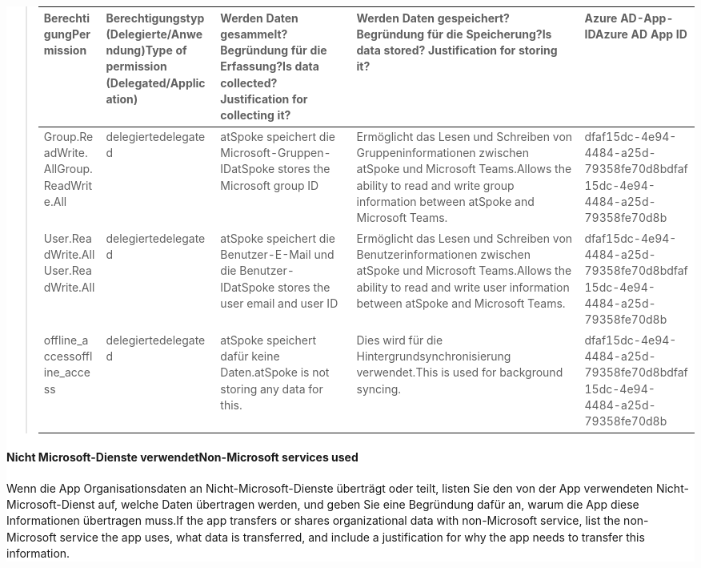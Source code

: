 >| <span data-ttu-id="c0d1d-128">**Berechtigung**</span><span class="sxs-lookup"><span data-stu-id="c0d1d-128">**Permission**</span></span>  | <span data-ttu-id="c0d1d-129">**Berechtigungstyp (Delegierte/Anwendung)**</span><span class="sxs-lookup"><span data-stu-id="c0d1d-129">**Type of permission (Delegated/Application)**</span></span> | <span data-ttu-id="c0d1d-130">**Werden Daten gesammelt? Begründung für die Erfassung?**</span><span class="sxs-lookup"><span data-stu-id="c0d1d-130">**Is data collected? Justification for collecting it?**</span></span> | <span data-ttu-id="c0d1d-131">**Werden Daten gespeichert? Begründung für die Speicherung?**</span><span class="sxs-lookup"><span data-stu-id="c0d1d-131">**Is data stored? Justification for storing it?**</span></span> | <span data-ttu-id="c0d1d-132">**Azure AD-App-ID**</span><span class="sxs-lookup"><span data-stu-id="c0d1d-132">**Azure AD App ID**</span></span> |
>|:----------------|:--------------------|:---------------------------------------------------|:--------------------------|:--------------------------|
>| <span data-ttu-id="c0d1d-133">Group.ReadWrite.All</span><span class="sxs-lookup"><span data-stu-id="c0d1d-133">Group.ReadWrite.All</span></span> | <span data-ttu-id="c0d1d-134">delegierte</span><span class="sxs-lookup"><span data-stu-id="c0d1d-134">delegated</span></span> | <span data-ttu-id="c0d1d-135">atSpoke speichert die Microsoft-Gruppen-ID</span><span class="sxs-lookup"><span data-stu-id="c0d1d-135">atSpoke stores the Microsoft group ID</span></span> | <span data-ttu-id="c0d1d-136">Ermöglicht das Lesen und Schreiben von Gruppeninformationen zwischen atSpoke und Microsoft Teams.</span><span class="sxs-lookup"><span data-stu-id="c0d1d-136">Allows the ability to read and write group information between atSpoke and Microsoft Teams.</span></span>  | <span data-ttu-id="c0d1d-137">dfaf15dc-4e94-4484-a25d-79358fe70d8b</span><span class="sxs-lookup"><span data-stu-id="c0d1d-137">dfaf15dc-4e94-4484-a25d-79358fe70d8b</span></span> |
>| <span data-ttu-id="c0d1d-138">User.ReadWrite.All</span><span class="sxs-lookup"><span data-stu-id="c0d1d-138">User.ReadWrite.All</span></span> | <span data-ttu-id="c0d1d-139">delegierte</span><span class="sxs-lookup"><span data-stu-id="c0d1d-139">delegated</span></span> | <span data-ttu-id="c0d1d-140">atSpoke speichert die Benutzer-E-Mail und die Benutzer-ID</span><span class="sxs-lookup"><span data-stu-id="c0d1d-140">atSpoke stores the user email and user ID</span></span> | <span data-ttu-id="c0d1d-141">Ermöglicht das Lesen und Schreiben von Benutzerinformationen zwischen atSpoke und Microsoft Teams.</span><span class="sxs-lookup"><span data-stu-id="c0d1d-141">Allows the ability to read and write user information between atSpoke and Microsoft Teams.</span></span> | <span data-ttu-id="c0d1d-142">dfaf15dc-4e94-4484-a25d-79358fe70d8b</span><span class="sxs-lookup"><span data-stu-id="c0d1d-142">dfaf15dc-4e94-4484-a25d-79358fe70d8b</span></span> |
>| <span data-ttu-id="c0d1d-143">offline_access</span><span class="sxs-lookup"><span data-stu-id="c0d1d-143">offline_access</span></span> | <span data-ttu-id="c0d1d-144">delegierte</span><span class="sxs-lookup"><span data-stu-id="c0d1d-144">delegated</span></span> | <span data-ttu-id="c0d1d-145">atSpoke speichert dafür keine Daten.</span><span class="sxs-lookup"><span data-stu-id="c0d1d-145">atSpoke is not storing any data for this.</span></span> | <span data-ttu-id="c0d1d-146">Dies wird für die Hintergrundsynchronisierung verwendet.</span><span class="sxs-lookup"><span data-stu-id="c0d1d-146">This is used for background syncing.</span></span> | <span data-ttu-id="c0d1d-147">dfaf15dc-4e94-4484-a25d-79358fe70d8b</span><span class="sxs-lookup"><span data-stu-id="c0d1d-147">dfaf15dc-4e94-4484-a25d-79358fe70d8b</span></span> |


#### <a name="non-microsoft-services-used"></a><span data-ttu-id="c0d1d-148">Nicht Microsoft-Dienste verwendet</span><span class="sxs-lookup"><span data-stu-id="c0d1d-148">Non-Microsoft services used</span></span>

<span data-ttu-id="c0d1d-149">Wenn die App Organisationsdaten an Nicht-Microsoft-Dienste überträgt oder teilt, listen Sie den von der App verwendeten Nicht-Microsoft-Dienst auf, welche Daten übertragen werden, und geben Sie eine Begründung dafür an, warum die App diese Informationen übertragen muss.</span><span class="sxs-lookup"><span data-stu-id="c0d1d-149">If the app transfers or shares organizational data with non-Microsoft service, list the non-Microsoft service the app uses, what data is transferred, and include a justification for why the app needs to transfer this information.</span></span>
